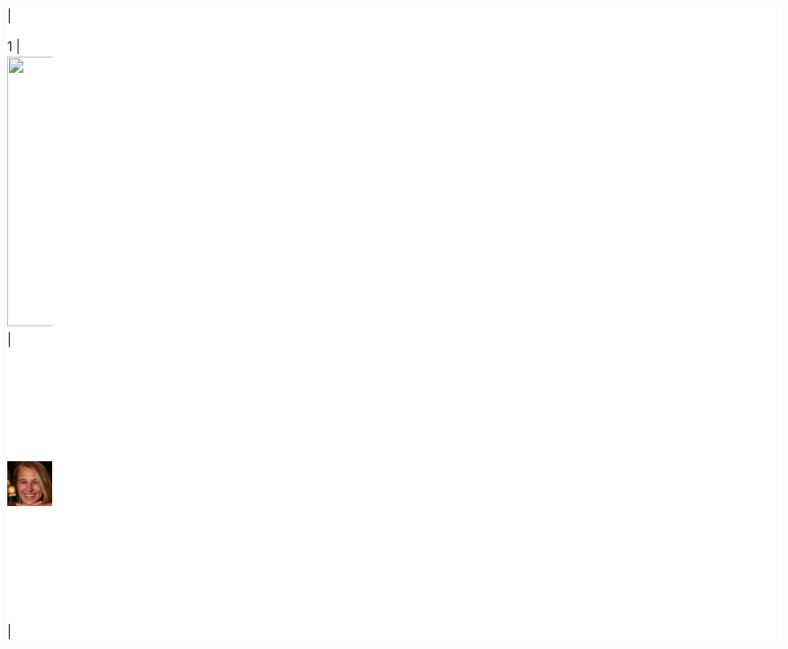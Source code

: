 | <div style="width: 50px"> 1 | <img src="styleunet/input/superresolution/mode1_test2.png" width="300px" height="300px"> | <img src="styleunet/output/superresolution/mode1_test2.png" width="300px" height="300px"> |